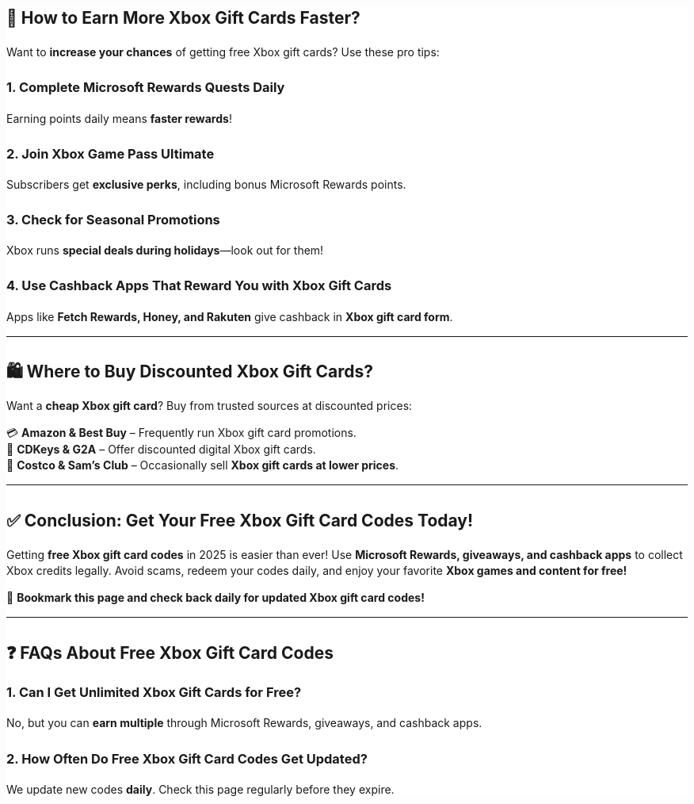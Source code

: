 
## **🎁 How to Earn More Xbox Gift Cards Faster?**  

Want to **increase your chances** of getting free Xbox gift cards? Use these pro tips:  

### **1. Complete Microsoft Rewards Quests Daily**  
Earning points daily means **faster rewards**!  

### **2. Join Xbox Game Pass Ultimate**  
Subscribers get **exclusive perks**, including bonus Microsoft Rewards points.  

### **3. Check for Seasonal Promotions**  
Xbox runs **special deals during holidays**—look out for them!  

### **4. Use Cashback Apps That Reward You with Xbox Gift Cards**  
Apps like **Fetch Rewards, Honey, and Rakuten** give cashback in **Xbox gift card form**.  

---

## **🛍️ Where to Buy Discounted Xbox Gift Cards?**  

Want a **cheap Xbox gift card**? Buy from trusted sources at discounted prices:  

💳 **Amazon & Best Buy** – Frequently run Xbox gift card promotions.  
🛒 **CDKeys & G2A** – Offer discounted digital Xbox gift cards.  
🏬 **Costco & Sam’s Club** – Occasionally sell **Xbox gift cards at lower prices**.  

---

## **✅ Conclusion: Get Your Free Xbox Gift Card Codes Today!**  

Getting **free Xbox gift card codes** in 2025 is easier than ever! Use **Microsoft Rewards, giveaways, and cashback apps** to collect Xbox credits legally. Avoid scams, redeem your codes daily, and enjoy your favorite **Xbox games and content for free!**  

🚀 **Bookmark this page and check back daily for updated Xbox gift card codes!**  

---

## **❓ FAQs About Free Xbox Gift Card Codes**  

### **1. Can I Get Unlimited Xbox Gift Cards for Free?**  
No, but you can **earn multiple** through Microsoft Rewards, giveaways, and cashback apps.  

### **2. How Often Do Free Xbox Gift Card Codes Get Updated?**  
We update new codes **daily**. Check this page regularly before they expire.  
